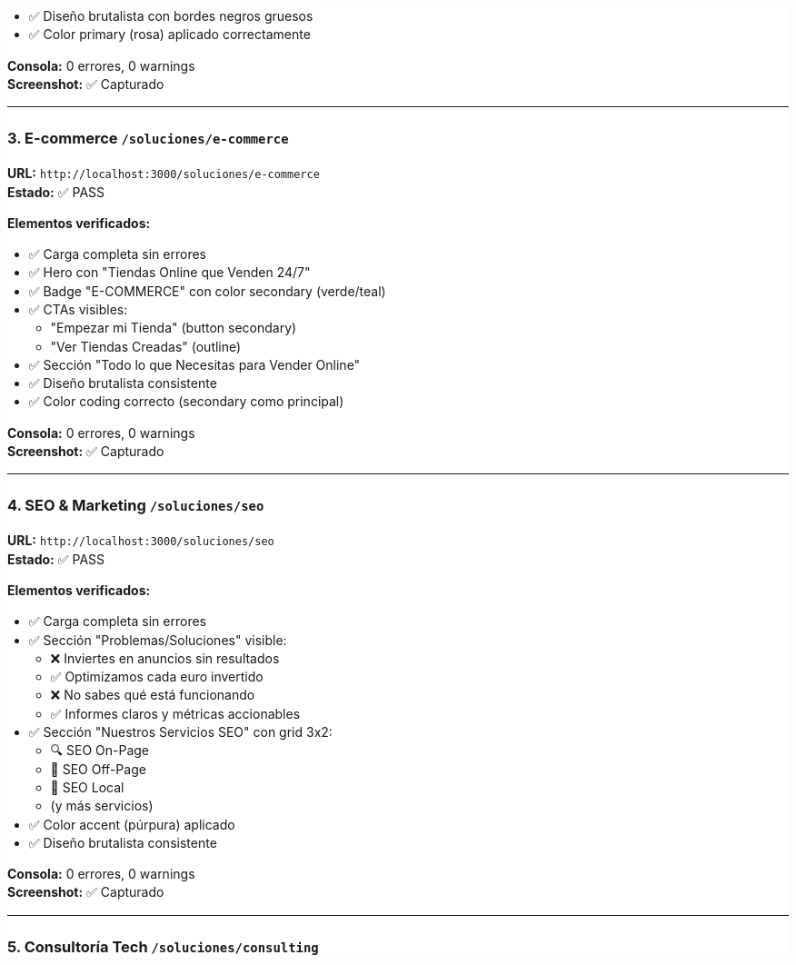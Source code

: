 - ✅ Diseño brutalista con bordes negros gruesos
- ✅ Color primary (rosa) aplicado correctamente

**Consola:** 0 errores, 0 warnings  
**Screenshot:** ✅ Capturado

---

### 3. E-commerce `/soluciones/e-commerce`

**URL:** `http://localhost:3000/soluciones/e-commerce`  
**Estado:** ✅ PASS

**Elementos verificados:**
- ✅ Carga completa sin errores
- ✅ Hero con "Tiendas Online que Venden 24/7"
- ✅ Badge "E-COMMERCE" con color secondary (verde/teal)
- ✅ CTAs visibles:
  - "Empezar mi Tienda" (button secondary)
  - "Ver Tiendas Creadas" (outline)
- ✅ Sección "Todo lo que Necesitas para Vender Online"
- ✅ Diseño brutalista consistente
- ✅ Color coding correcto (secondary como principal)

**Consola:** 0 errores, 0 warnings  
**Screenshot:** ✅ Capturado

---

### 4. SEO & Marketing `/soluciones/seo`

**URL:** `http://localhost:3000/soluciones/seo`  
**Estado:** ✅ PASS

**Elementos verificados:**
- ✅ Carga completa sin errores
- ✅ Sección "Problemas/Soluciones" visible:
  - ❌ Inviertes en anuncios sin resultados
  - ✅ Optimizamos cada euro invertido
  - ❌ No sabes qué está funcionando
  - ✅ Informes claros y métricas accionables
- ✅ Sección "Nuestros Servicios SEO" con grid 3x2:
  - 🔍 SEO On-Page
  - 🔗 SEO Off-Page
  - 🏪 SEO Local
  - (y más servicios)
- ✅ Color accent (púrpura) aplicado
- ✅ Diseño brutalista consistente

**Consola:** 0 errores, 0 warnings  
**Screenshot:** ✅ Capturado

---

### 5. Consultoría Tech `/soluciones/consulting`
